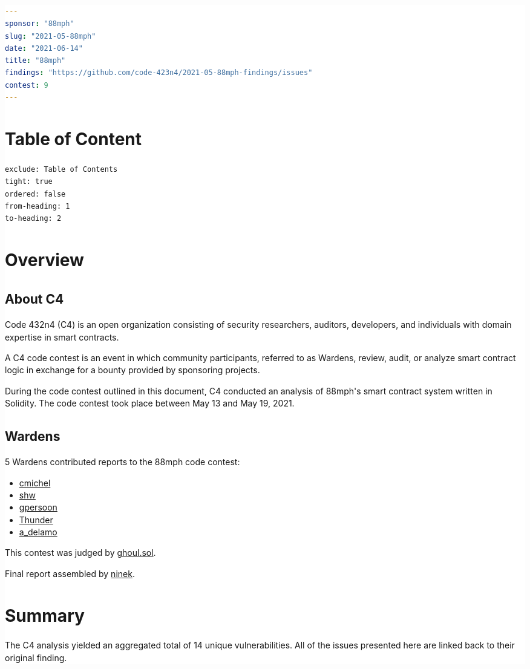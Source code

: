 ```yaml
---
sponsor: "88mph"
slug: "2021-05-88mph"
date: "2021-06-14"
title: "88mph"
findings: "https://github.com/code-423n4/2021-05-88mph-findings/issues"
contest: 9
---
```


# Table of Content
```toc
exclude: Table of Contents
tight: true
ordered: false
from-heading: 1
to-heading: 2
```

# Overview

## About C4

Code 432n4 (C4) is an open organization consisting of security researchers, auditors, developers, and individuals with domain expertise in smart contracts.

A C4 code contest is an event in which community participants, referred to as Wardens, review, audit, or analyze smart contract logic in exchange for a bounty provided by sponsoring projects.

During the code contest outlined in this document, C4 conducted an analysis of 88mph's smart contract system written in Solidity. The code contest took place between May 13 and May 19, 2021.

## Wardens

5 Wardens contributed reports to the 88mph code contest:

- [cmichel](https://twitter.com/cmichelio)
- [shw](https://twitter.com/shw9453)
- [gpersoon](https://twitter.com/gpersoon)
- [Thunder](https://twitter.com/SolidityDev)
- [a_delamo](https://twitter.com/a_delamo)

This contest was judged by [ghoul.sol](https://twitter.com/ghoulsol).

Final report assembled by [ninek](https://twitter.com/_ninek_).

# Summary

The C4 analysis yielded an aggregated total of 14 unique vulnerabilities. All of the issues presented here are linked back to their original finding.
